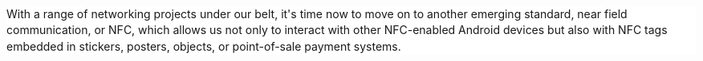 With a range of networking projects under our belt, it's time now to move on to another emerging standard, near field communication, or NFC, which allows us not only to interact with other NFC-enabled Android devices but also with NFC tags embedded in stickers, posters, objects, or point-of-sale payment systems.

[0]: http://en.wikipedia.org/wiki/Peer-to-peer
[1]: http://ketai.org/reference/net/ketaibluetooth/
[2]: http://developer.android.com/guide/topics/wireless/bluetooth.html
[3]: http://ketai.org/reference/net/ketaiwifidirect/
[4]: http://developer.android.com/guide/topics/wireless/wifip2p.html
[5]: http://ketai.org/reference/net/ketaioscmessage/
[6]: http://ketai.org/reference/ui/ketailist/
[7]: http://processing.org/reference/ArrayList.html
[8]: http://ketai.org/reference/ui/ketaikeyboard/
[9]: http://www.bluetooth.com/Pages/market.aspx
[10]: http://en.wikipedia.org/wiki/Bluetooth
[11]: http://en.wikipedia.org/wiki/Bluetooth#Pairing.2FBonding
[12]: http://developer.android.com/reference/android/app/Activity.html
[13]: http://developer.android.com/reference/android/app/Activity.html#ActivityLifecycle
[14]: http://developer.android.com/reference/android/app/Activity.html#onCreate%28android.os.Bundle%29
[15]: http://developer.android.com/reference/android/app/Activity.html#onActivityResult%28int,%20int,%20android.content.Intent%29
[16]: http://developer.android.com/reference/android/app/Activity.html#onResume%28%29
[17]: http://developer.android.com/reference/android/app/Activity.html
[18]: http://processing.org/reference/ArrayList.html
[19]: http://sojamo.de/libraries/controlP5
[20]: http://developer.android.com/design/style
[21]: http://processing.org/reference/loadStrings_.html
[22]: http://processing.org/reference/class.html
[23]: http://processing.org/reference/split_.html
[24]: http://ketai.org/reference/net/wifidirect/
[25]: http://developer.android.com/guide/topics/wireless/wifip2p.html
